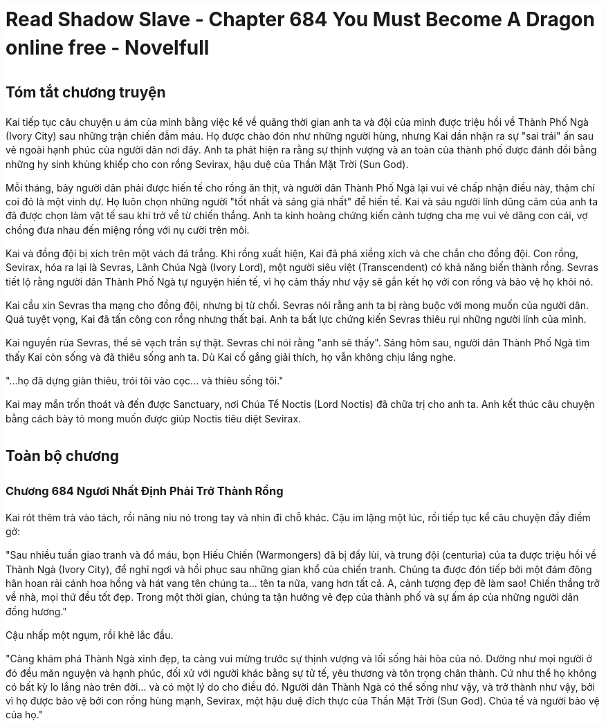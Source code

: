 # Read Shadow Slave - Chapter 684 You Must Become A Dragon online free - Novelfull

## Tóm tắt chương truyện

Kai tiếp tục câu chuyện u ám của mình bằng việc kể về quãng thời gian anh ta và đội của mình được triệu hồi về Thành Phố Ngà (Ivory City) sau những trận chiến đẫm máu. Họ được chào đón như những người hùng, nhưng Kai dần nhận ra sự "sai trái" ẩn sau vẻ ngoài hạnh phúc của người dân nơi đây. Anh ta phát hiện ra rằng sự thịnh vượng và an toàn của thành phố được đánh đổi bằng những hy sinh khủng khiếp cho con rồng Sevirax, hậu duệ của Thần Mặt Trời (Sun God).

Mỗi tháng, bảy người dân phải được hiến tế cho rồng ăn thịt, và người dân Thành Phố Ngà lại vui vẻ chấp nhận điều này, thậm chí coi đó là một vinh dự. Họ luôn chọn những người "tốt nhất và sáng giá nhất" để hiến tế. Kai và sáu người lính dũng cảm của anh ta đã được chọn làm vật tế sau khi trở về từ chiến thắng. Anh ta kinh hoàng chứng kiến cảnh tượng cha mẹ vui vẻ dâng con cái, vợ chồng đưa nhau đến miệng rồng với nụ cười trên môi.

Kai và đồng đội bị xích trên một vách đá trắng. Khi rồng xuất hiện, Kai đã phá xiềng xích và che chắn cho đồng đội. Con rồng, Sevirax, hóa ra lại là Sevras, Lãnh Chúa Ngà (Ivory Lord), một người siêu việt (Transcendent) có khả năng biến thành rồng. Sevras tiết lộ rằng người dân Thành Phố Ngà tự nguyện hiến tế, vì họ cảm thấy như vậy sẽ gắn kết họ với con rồng và bảo vệ họ khỏi nó.

Kai cầu xin Sevras tha mạng cho đồng đội, nhưng bị từ chối. Sevras nói rằng anh ta bị ràng buộc với mong muốn của người dân. Quá tuyệt vọng, Kai đã tấn công con rồng nhưng thất bại. Anh ta bất lực chứng kiến Sevras thiêu rụi những người lính của mình.

Kai nguyền rủa Sevras, thề sẽ vạch trần sự thật. Sevras chỉ nói rằng "anh sẽ thấy". Sáng hôm sau, người dân Thành Phố Ngà tìm thấy Kai còn sống và đã thiêu sống anh ta. Dù Kai cố gắng giải thích, họ vẫn không chịu lắng nghe.

"...họ đã dựng giàn thiêu, trói tôi vào cọc... và thiêu sống tôi."

Kai may mắn trốn thoát và đến được Sanctuary, nơi Chúa Tể Noctis (Lord Noctis) đã chữa trị cho anh ta. Anh kết thúc câu chuyện bằng cách bày tỏ mong muốn được giúp Noctis tiêu diệt Sevirax.

## Toàn bộ chương

### Chương 684 Ngươi Nhất Định Phải Trở Thành Rồng

Kai rót thêm trà vào tách, rồi nâng niu nó trong tay và nhìn đi chỗ khác. Cậu im lặng một lúc, rồi tiếp tục kể câu chuyện đầy điềm gở:

"Sau nhiều tuần giao tranh và đổ máu, bọn Hiếu Chiến (Warmongers) đã bị đẩy lùi, và trung đội (centuria) của ta được triệu hồi về Thành Ngà (Ivory City), để nghỉ ngơi và hồi phục sau những gian khổ của chiến tranh. Chúng ta được đón tiếp bởi một đám đông hân hoan rải cánh hoa hồng và hát vang tên chúng ta... tên ta nữa, vang hơn tất cả. A, cảnh tượng đẹp đẽ làm sao! Chiến thắng trở về nhà, mọi thứ đều tốt đẹp. Trong một thời gian, chúng ta tận hưởng vẻ đẹp của thành phố và sự ấm áp của những người dân đồng hương."

Cậu nhấp một ngụm, rồi khẽ lắc đầu.

"Càng khám phá Thành Ngà xinh đẹp, ta càng vui mừng trước sự thịnh vượng và lối sống hài hòa của nó. Dường như mọi người ở đó đều mãn nguyện và hạnh phúc, đối xử với người khác bằng sự tử tế, yêu thương và tôn trọng chân thành. Cứ như thể họ không có bất kỳ lo lắng nào trên đời... và có một lý do cho điều đó. Người dân Thành Ngà có thể sống như vậy, và trở thành như vậy, bởi vì họ được bảo vệ bởi con rồng hùng mạnh, Sevirax, một hậu duệ đích thực của Thần Mặt Trời (Sun God). Chúa tể và người bảo vệ của họ."
